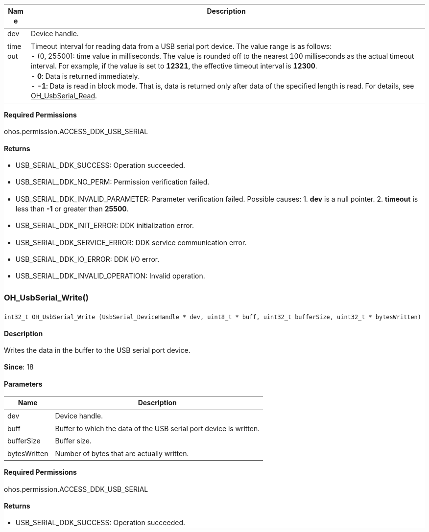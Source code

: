 | Name| Description| 
| -------- | -------- |
| dev | Device handle.| 
| timeout | Timeout interval for reading data from a USB serial port device. The value range is as follows:<br>- (0, 25500]: time value in milliseconds. The value is rounded off to the nearest 100 milliseconds as the actual timeout interval. For example, if the value is set to **12321**, the effective timeout interval is **12300**.<br>- **0**: Data is returned immediately.<br>- **-1**: Data is read in block mode. That is, data is returned only after data of the specified length is read. For details, see [OH_UsbSerial_Read](#oh_usbserial_read).| 

**Required Permissions**

ohos.permission.ACCESS_DDK_USB_SERIAL

**Returns**

- USB_SERIAL_DDK_SUCCESS: Operation succeeded.

- USB_SERIAL_DDK_NO_PERM: Permission verification failed.

- USB_SERIAL_DDK_INVALID_PARAMETER: Parameter verification failed. Possible causes: 1. **dev** is a null pointer. 2. **timeout** is less than **-1** or greater than **25500**.

- USB_SERIAL_DDK_INIT_ERROR: DDK initialization error.

- USB_SERIAL_DDK_SERVICE_ERROR: DDK service communication error.

- USB_SERIAL_DDK_IO_ERROR: DDK I/O error.

- USB_SERIAL_DDK_INVALID_OPERATION: Invalid operation.


### OH_UsbSerial_Write()

```
int32_t OH_UsbSerial_Write (UsbSerial_DeviceHandle * dev, uint8_t * buff, uint32_t bufferSize, uint32_t * bytesWritten)
```

**Description**

Writes the data in the buffer to the USB serial port device.

**Since**: 18

**Parameters**

| Name| Description| 
| -------- | -------- |
| dev | Device handle.| 
| buff | Buffer to which the data of the USB serial port device is written.| 
| bufferSize | Buffer size.| 
| bytesWritten | Number of bytes that are actually written.| 

**Required Permissions**

ohos.permission.ACCESS_DDK_USB_SERIAL

**Returns**

- USB_SERIAL_DDK_SUCCESS: Operation succeeded.
